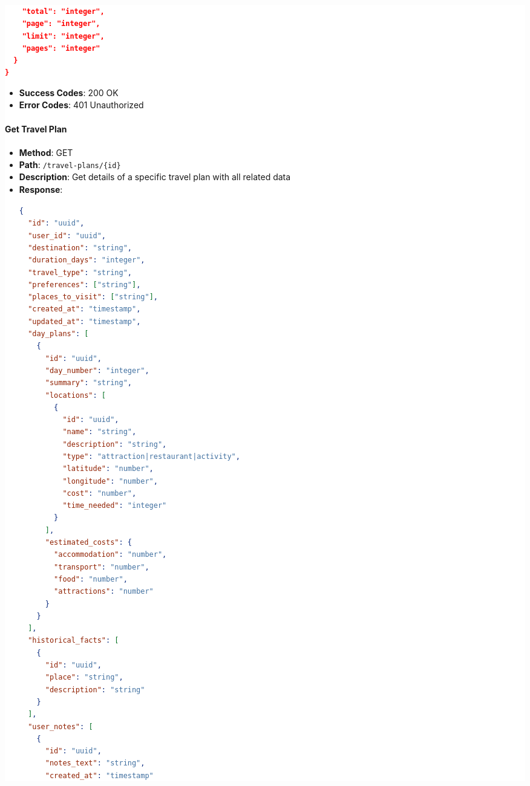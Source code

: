   ```json
      "total": "integer",
      "page": "integer",
      "limit": "integer",
      "pages": "integer"
    }
  }
  ```
- **Success Codes**: 200 OK
- **Error Codes**: 401 Unauthorized

#### Get Travel Plan
- **Method**: GET
- **Path**: `/travel-plans/{id}`
- **Description**: Get details of a specific travel plan with all related data
- **Response**:
  ```json
  {
    "id": "uuid",
    "user_id": "uuid",
    "destination": "string",
    "duration_days": "integer",
    "travel_type": "string",
    "preferences": ["string"],
    "places_to_visit": ["string"],
    "created_at": "timestamp",
    "updated_at": "timestamp",
    "day_plans": [
      {
        "id": "uuid",
        "day_number": "integer",
        "summary": "string",
        "locations": [
          {
            "id": "uuid",
            "name": "string",
            "description": "string",
            "type": "attraction|restaurant|activity",
            "latitude": "number",
            "longitude": "number",
            "cost": "number",
            "time_needed": "integer"
          }
        ],
        "estimated_costs": {
          "accommodation": "number",
          "transport": "number",
          "food": "number",
          "attractions": "number"
        }
      }
    ],
    "historical_facts": [
      {
        "id": "uuid",
        "place": "string",
        "description": "string"
      }
    ],
    "user_notes": [
      {
        "id": "uuid",
        "notes_text": "string",
        "created_at": "timestamp"
  ```